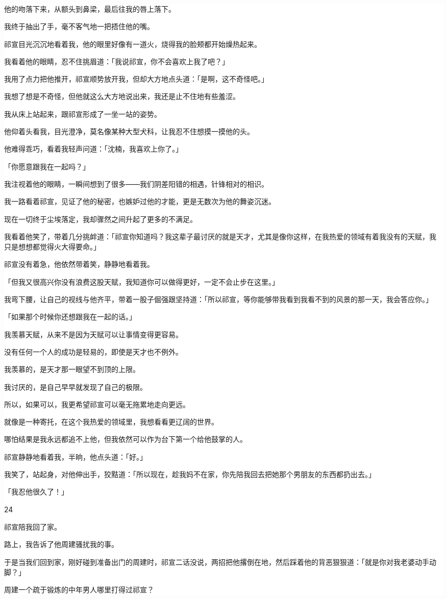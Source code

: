 他的吻落下来，从额头到鼻梁，最后往我的唇上落下。

我终于抽出了手，毫不客气地一把捂住他的嘴。

祁宣目光沉沉地看着我，他的眼里好像有一道火，烧得我的脸颊都开始燥热起来。

我看着他的眼睛，忍不住挑眉道：「我说祁宣，你不会喜欢上我了吧？」

我用了点力把他推开，祁宣顺势放开我，但却大方地点头道：「是啊，这不奇怪吧。」

我想了想是不奇怪，但他就这么大方地说出来，我还是止不住地有些羞涩。

我从床上站起来，跟祁宣形成了一坐一站的姿势。

他仰着头看我，目光澄净，莫名像某种大型犬科，让我忍不住想摸一摸他的头。

他难得乖巧，看着我轻声问道：「沈楠，我喜欢上你了。」

「你愿意跟我在一起吗？」

我注视着他的眼睛，一瞬间想到了很多——我们阴差阳错的相遇，针锋相对的相识。

我一路看着祁宣，见证了他的秘密，也嫉妒过他的才能，更是无数次为他的舞姿沉迷。

现在一切终于尘埃落定，我却骤然之间升起了更多的不满足。

我看着他笑了，带着几分挑衅道：「祁宣你知道吗？我这辈子最讨厌的就是天才，尤其是像你这样，在我热爱的领域有着我没有的天赋，我只是想想都觉得火大得要命。」

祁宣没有着急，他依然带着笑，静静地看着我。

「但我又很高兴你没有浪费这股天赋，我知道你可以做得更好，一定不会止步在这里。」

我弯下腰，让自己的视线与他齐平，带着一股子倔强跟坚持道：「所以祁宣，等你能够带我看到我看不到的风景的那一天，我会答应你。」

「如果那个时候你还想跟我在一起的话。」

我羡慕天赋，从来不是因为天赋可以让事情变得更容易。

没有任何一个人的成功是轻易的，即使是天才也不例外。

我羡慕的，是天才那一眼望不到顶的上限。

我讨厌的，是自己早早就发现了自己的极限。

所以，如果可以，我更希望祁宣可以毫无拖累地走向更远。

就像是一种寄托，在这个我热爱的领域里，我想看看更辽阔的世界。

哪怕结果是我永远都追不上他，但我依然可以作为台下第一个给他鼓掌的人。

祁宣静静地看着我，半晌，他点头道：「好。」

我笑了，站起身，对他伸出手，狡黠道：「所以现在，趁我妈不在家，你先陪我回去把她那个男朋友的东西都扔出去。」

「我忍他很久了！」

24

祁宣陪我回了家。

路上，我告诉了他周建骚扰我的事。

于是当我们回到家，刚好碰到准备出门的周建时，祁宣二话没说，两招把他撂倒在地，然后踩着他的背恶狠狠道：「就是你对我老婆动手动脚？」

周建一个疏于锻炼的中年男人哪里打得过祁宣？

